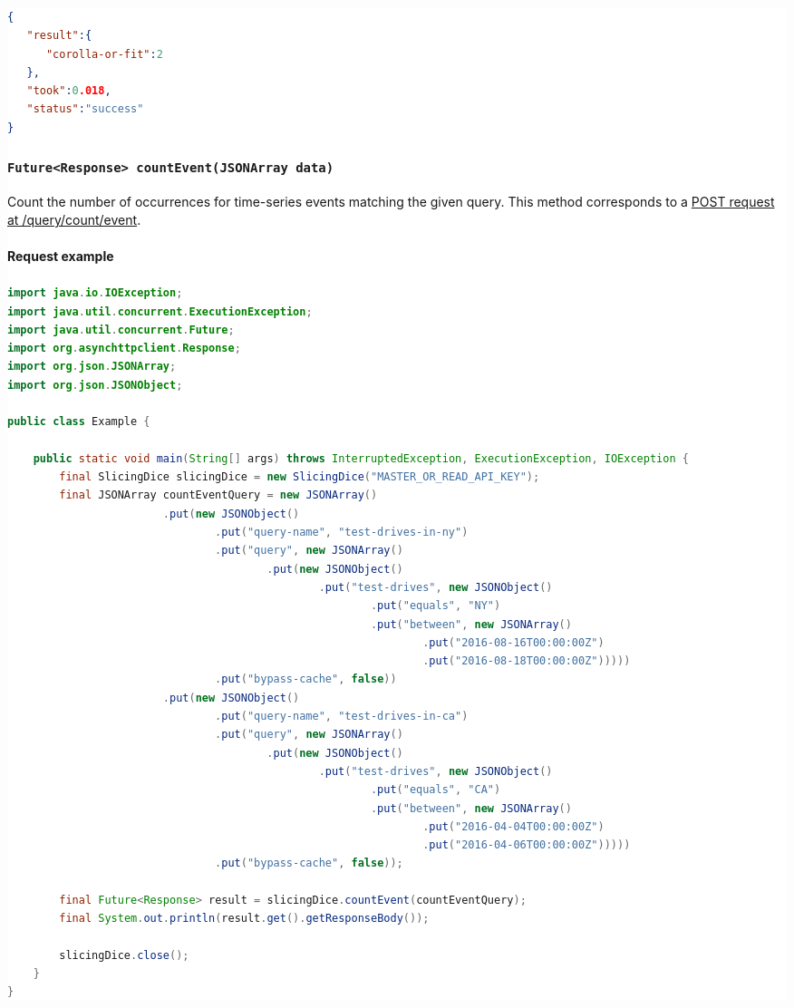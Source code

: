 ```json
{
   "result":{
      "corolla-or-fit":2
   },
   "took":0.018,
   "status":"success"
}
```

### `Future<Response> countEvent(JSONArray data)`
Count the number of occurrences for time-series events matching the given query. This method corresponds to a [POST request at /query/count/event](https://docs.slicingdice.com/docs/count-events).

#### Request example

```java
import java.io.IOException;
import java.util.concurrent.ExecutionException;
import java.util.concurrent.Future;
import org.asynchttpclient.Response;
import org.json.JSONArray;
import org.json.JSONObject;

public class Example {

    public static void main(String[] args) throws InterruptedException, ExecutionException, IOException {
        final SlicingDice slicingDice = new SlicingDice("MASTER_OR_READ_API_KEY");
        final JSONArray countEventQuery = new JSONArray()
                        .put(new JSONObject()
                                .put("query-name", "test-drives-in-ny")
                                .put("query", new JSONArray()
                                        .put(new JSONObject()
                                                .put("test-drives", new JSONObject()
                                                        .put("equals", "NY")
                                                        .put("between", new JSONArray()
                                                                .put("2016-08-16T00:00:00Z")
                                                                .put("2016-08-18T00:00:00Z")))))
                                .put("bypass-cache", false))
                        .put(new JSONObject()
                                .put("query-name", "test-drives-in-ca")
                                .put("query", new JSONArray()
                                        .put(new JSONObject()
                                                .put("test-drives", new JSONObject()
                                                        .put("equals", "CA")
                                                        .put("between", new JSONArray()
                                                                .put("2016-04-04T00:00:00Z")
                                                                .put("2016-04-06T00:00:00Z")))))
                                .put("bypass-cache", false));

        final Future<Response> result = slicingDice.countEvent(countEventQuery);
        final System.out.println(result.get().getResponseBody());

        slicingDice.close();
    }
}
```
